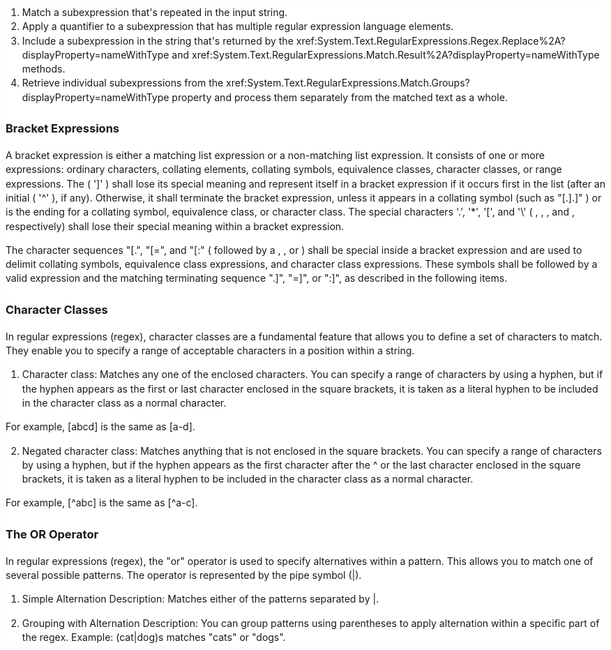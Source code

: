 1. Match a subexpression that's repeated in the input string.
2. Apply a quantifier to a subexpression that has multiple regular expression language elements.
3. Include a subexpression in the string that's returned by the xref:System.Text.RegularExpressions.Regex.Replace%2A?displayProperty=nameWithType and xref:System.Text.RegularExpressions.Match.Result%2A?displayProperty=nameWithType methods.
4. Retrieve individual subexpressions from the xref:System.Text.RegularExpressions.Match.Groups?displayProperty=nameWithType property and process them separately from the matched text as a whole.

### Bracket Expressions
A bracket expression is either a matching list expression or a non-matching list expression. It consists of one or more expressions: ordinary characters, collating elements, collating symbols, equivalence classes, character classes, or range expressions. The <right-square-bracket> ( ']' ) shall lose its special meaning and represent itself in a bracket expression if it occurs first in the list (after an initial <circumflex> ( '^' ), if any). Otherwise, it shall terminate the bracket expression, unless it appears in a collating symbol (such as "[.].]" ) or is the ending <right-square-bracket> for a collating symbol, equivalence class, or character class. The special characters '.', '*', '[', and '\\' ( <period>, <asterisk>, <left-square-bracket>, and <backslash>, respectively) shall lose their special meaning within a bracket expression.

The character sequences "[.", "[=", and "[:" ( <left-square-bracket> followed by a <period>, <equals-sign>, or <colon>) shall be special inside a bracket expression and are used to delimit collating symbols, equivalence class expressions, and character class expressions. These symbols shall be followed by a valid expression and the matching terminating sequence ".]", "=]", or ":]", as described in the following items.

### Character Classes
In regular expressions (regex), character classes are a fundamental feature that allows you to define a set of characters to match. They enable you to specify a range of acceptable characters in a position within a string.

1. Character class: Matches any one of the enclosed characters. You can specify a range of characters by using a hyphen, but if the hyphen appears as the first or last character enclosed in the square brackets, it is taken as a literal hyphen to be included in the character class as a normal character.

For example, [abcd] is the same as [a-d].

2. Negated character class: Matches anything that is not enclosed in the square brackets. You can specify a range of characters by using a hyphen, but if the hyphen appears as the first character after the ^ or the last character enclosed in the square brackets, it is taken as a literal hyphen to be included in the character class as a normal character. 

For example, [^abc] is the same as [^a-c].

### The OR Operator
In regular expressions (regex), the "or" operator is used to specify alternatives within a pattern. This allows you to match one of several possible patterns. The operator is represented by the pipe symbol (|).

1. Simple Alternation
Description: Matches either of the patterns separated by |.

2. Grouping with Alternation
Description: You can group patterns using parentheses to apply alternation within a specific part of the regex.
Example: (cat|dog)s matches "cats" or "dogs".
